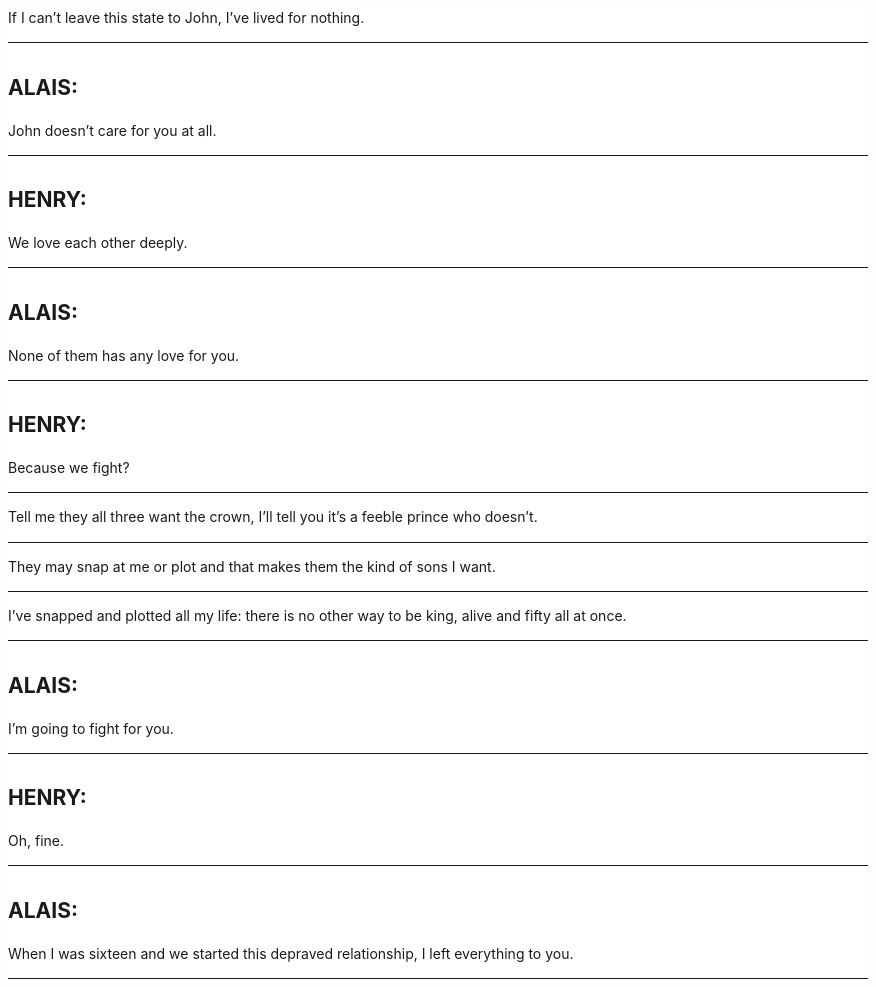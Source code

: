 
If I can’t leave this state to John, I’ve lived for nothing.


---

## ALAIS:
John doesn’t care for you at all.

---

## HENRY:
We love each other deeply.

---

## ALAIS:
None of them has any love for you.


---

## HENRY:
Because we fight?

---

Tell me they all three want the crown, I’ll tell you it’s a feeble prince who doesn’t.

---

They may snap at me or plot and that makes them the kind of sons I want.

---

I’ve snapped and plotted all my life: there is no other way to be king, alive and fifty all at once.


---

## ALAIS:
I’m going to fight for you.

---

## HENRY:
Oh, fine.

---

## ALAIS:
When I was sixteen and we started this depraved relationship, I left everything to you.

---